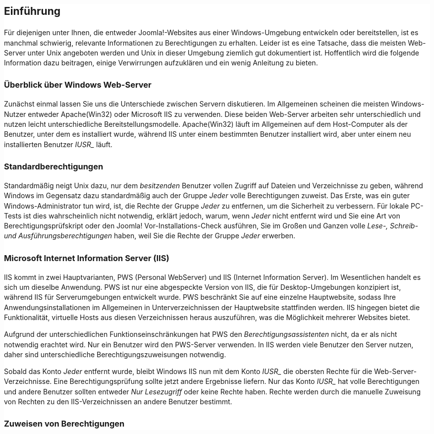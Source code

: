 

## Einführung

Für diejenigen unter Ihnen, die entweder Joomla!-Websites aus einer Windows-Umgebung entwickeln oder bereitstellen, ist es manchmal schwierig, relevante Informationen zu Berechtigungen zu erhalten. Leider ist es eine Tatsache, dass die meisten Web-Server unter Unix angeboten werden und Unix in dieser Umgebung ziemlich gut dokumentiert ist. Hoffentlich wird die folgende Information dazu beitragen, einige Verwirrungen aufzuklären und ein wenig Anleitung zu bieten.

### Überblick über Windows Web-Server

Zunächst einmal lassen Sie uns die Unterschiede zwischen Servern diskutieren. Im Allgemeinen scheinen die meisten Windows-Nutzer entweder Apache(Win32) oder Microsoft IIS zu verwenden. Diese beiden Web-Server arbeiten sehr unterschiedlich und nutzen leicht unterschiedliche Bereitstellungsmodelle. Apache(Win32) läuft im Allgemeinen auf dem Host-Computer als der Benutzer, unter dem es installiert wurde, während IIS unter einem bestimmten Benutzer installiert wird, aber unter einem neu installierten Benutzer *IUSR_* läuft.

### Standardberechtigungen

Standardmäßig neigt Unix dazu, nur dem *besitzenden* Benutzer vollen Zugriff auf Dateien und Verzeichnisse zu geben, während Windows im Gegensatz dazu standardmäßig auch der Gruppe *Jeder* volle Berechtigungen zuweist. Das Erste, was ein guter Windows-Administrator tun wird, ist, die Rechte der Gruppe *Jeder* zu entfernen, um die Sicherheit zu verbessern. Für lokale PC-Tests ist dies wahrscheinlich nicht notwendig, erklärt jedoch, warum, wenn *Jeder* nicht entfernt wird und Sie eine Art von Berechtigungsprüfskript oder den Joomla! Vor-Installations-Check ausführen, Sie im Großen und Ganzen volle *Lese-, Schreib- und Ausführungsberechtigungen* haben, weil Sie die Rechte der Gruppe *Jeder* erwerben.

### Microsoft Internet Information Server (IIS)

IIS kommt in zwei Hauptvarianten, PWS (Personal WebServer) und IIS (Internet Information Server). Im Wesentlichen handelt es sich um dieselbe Anwendung. PWS ist nur eine abgespeckte Version von IIS, die für Desktop-Umgebungen konzipiert ist, während IIS für Serverumgebungen entwickelt wurde. PWS beschränkt Sie auf eine einzelne Hauptwebsite, sodass Ihre Anwendungsinstallationen im Allgemeinen in Unterverzeichnissen der Hauptwebsite stattfinden werden. IIS hingegen bietet die Funktionalität, virtuelle Hosts aus diesen Verzeichnissen heraus auszuführen, was die Möglichkeit mehrerer Websites bietet.

Aufgrund der unterschiedlichen Funktionseinschränkungen hat PWS den *Berechtigungsassistenten* nicht, da er als nicht notwendig erachtet wird. Nur ein Benutzer wird den PWS-Server verwenden. In IIS werden viele Benutzer den Server nutzen, daher sind unterschiedliche Berechtigungszuweisungen notwendig.

Sobald das Konto *Jeder* entfernt wurde, bleibt Windows IIS nun mit dem Konto *IUSR_* die obersten Rechte für die Web-Server-Verzeichnisse. Eine Berechtigungsprüfung sollte jetzt andere Ergebnisse liefern. Nur das Konto *IUSR_* hat volle Berechtigungen und andere Benutzer sollten entweder *Nur Lesezugriff* oder keine Rechte haben. Rechte werden durch die manuelle Zuweisung von Rechten zu den IIS-Verzeichnissen an andere Benutzer bestimmt.

### Zuweisen von Berechtigungen
